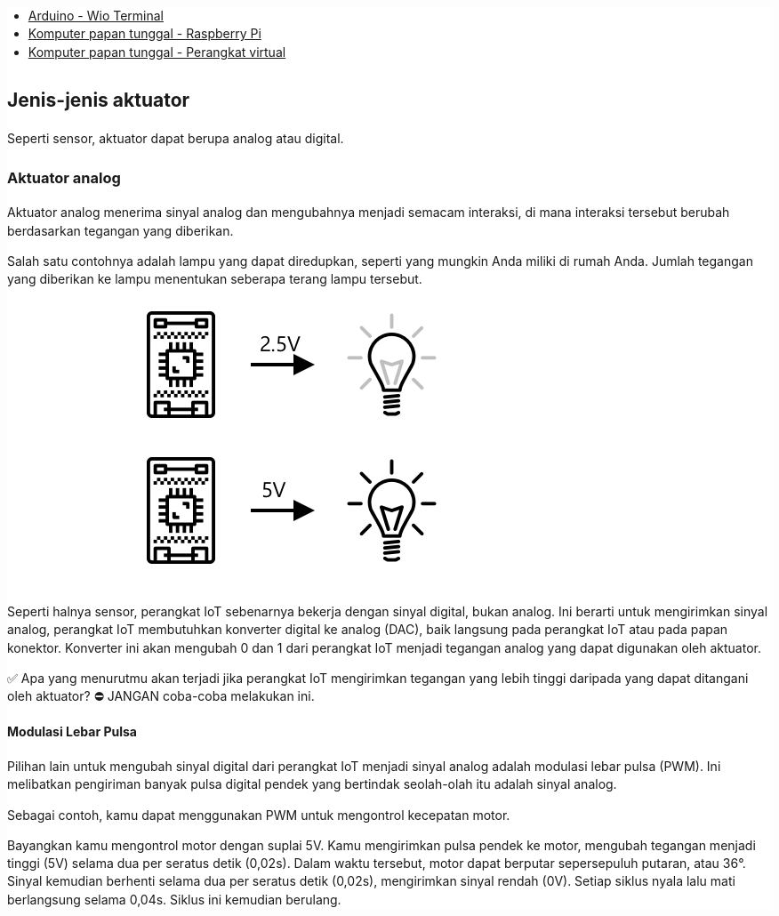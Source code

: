 * [Arduino - Wio Terminal](wio-terminal-actuator.md)
* [Komputer papan tunggal - Raspberry Pi](pi-actuator.md)
* [Komputer papan tunggal - Perangkat virtual](virtual-device-actuator.md)

## Jenis-jenis aktuator

Seperti sensor, aktuator dapat berupa analog atau digital.

### Aktuator analog

Aktuator analog menerima sinyal analog dan mengubahnya menjadi semacam interaksi, di mana interaksi tersebut berubah berdasarkan tegangan yang diberikan.

Salah satu contohnya adalah lampu yang dapat diredupkan, seperti yang mungkin Anda miliki di rumah Anda. Jumlah tegangan yang diberikan ke lampu menentukan seberapa terang lampu tersebut.
![Sebuah lampu redup pada tegangan rendah dan lebih terang pada tegangan tinggi](../../../../../translated_images/dimmable-light.9ceffeb195dec1a849da718b2d71b32c35171ff7dfea9c07bbf82646a67acf6b.id.png)

Seperti halnya sensor, perangkat IoT sebenarnya bekerja dengan sinyal digital, bukan analog. Ini berarti untuk mengirimkan sinyal analog, perangkat IoT membutuhkan konverter digital ke analog (DAC), baik langsung pada perangkat IoT atau pada papan konektor. Konverter ini akan mengubah 0 dan 1 dari perangkat IoT menjadi tegangan analog yang dapat digunakan oleh aktuator.

✅ Apa yang menurutmu akan terjadi jika perangkat IoT mengirimkan tegangan yang lebih tinggi daripada yang dapat ditangani oleh aktuator?
⛔️ JANGAN coba-coba melakukan ini.

#### Modulasi Lebar Pulsa

Pilihan lain untuk mengubah sinyal digital dari perangkat IoT menjadi sinyal analog adalah modulasi lebar pulsa (PWM). Ini melibatkan pengiriman banyak pulsa digital pendek yang bertindak seolah-olah itu adalah sinyal analog.

Sebagai contoh, kamu dapat menggunakan PWM untuk mengontrol kecepatan motor.

Bayangkan kamu mengontrol motor dengan suplai 5V. Kamu mengirimkan pulsa pendek ke motor, mengubah tegangan menjadi tinggi (5V) selama dua per seratus detik (0,02s). Dalam waktu tersebut, motor dapat berputar sepersepuluh putaran, atau 36°. Sinyal kemudian berhenti selama dua per seratus detik (0,02s), mengirimkan sinyal rendah (0V). Setiap siklus nyala lalu mati berlangsung selama 0,04s. Siklus ini kemudian berulang.
